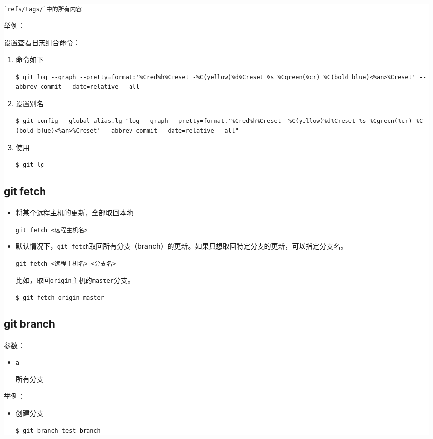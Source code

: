     `refs/tags/`中的所有内容

举例：

设置查看日志组合命令：

1. 命令如下

   ```
   $ git log --graph --pretty=format:'%Cred%h%Creset -%C(yellow)%d%Creset %s %Cgreen(%cr) %C(bold blue)<%an>%Creset' --abbrev-commit --date=relative --all
   ```

2. 设置别名

   ```
   $ git config --global alias.lg "log --graph --pretty=format:'%Cred%h%Creset -%C(yellow)%d%Creset %s %Cgreen(%cr) %C(bold blue)<%an>%Creset' --abbrev-commit --date=relative --all"
   ```

3. 使用

   ```
   $ git lg
   ```

## git fetch

- 将某个远程主机的更新，全部取回本地

  ```
  git fetch <远程主机名>
  ```

- 默认情况下，`git fetch`取回所有分支（branch）的更新。如果只想取回特定分支的更新，可以指定分支名。

  ```
  git fetch <远程主机名> <分支名>
  ```

  比如，取回`origin`主机的`master`分支。

  ```
  $ git fetch origin master
  ```

## git branch

参数：

- `a`

  所有分支

举例：

- 创建分支

  ```
  $ git branch test_branch
  ```
